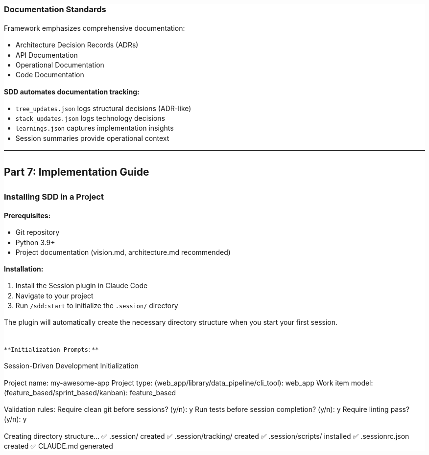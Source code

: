 ### Documentation Standards

Framework emphasizes comprehensive documentation:
- Architecture Decision Records (ADRs)
- API Documentation
- Operational Documentation
- Code Documentation

**SDD automates documentation tracking:**
- `tree_updates.json` logs structural decisions (ADR-like)
- `stack_updates.json` logs technology decisions
- `learnings.json` captures implementation insights
- Session summaries provide operational context

---

## Part 7: Implementation Guide

### Installing SDD in a Project

**Prerequisites:**
- Git repository
- Python 3.9+
- Project documentation (vision.md, architecture.md recommended)

**Installation:**

1. Install the Session plugin in Claude Code
2. Navigate to your project
3. Run `/sdd:start` to initialize the `.session/` directory

The plugin will automatically create the necessary directory structure when you start your first session.
```

**Initialization Prompts:**

```
Session-Driven Development Initialization

Project name: my-awesome-app
Project type: (web_app/library/data_pipeline/cli_tool): web_app
Work item model: (feature_based/sprint_based/kanban): feature_based

Validation rules:
  Require clean git before sessions? (y/n): y
  Run tests before session completion? (y/n): y
  Require linting pass? (y/n): y

Creating directory structure...
✅ .session/ created
✅ .session/tracking/ created
✅ .session/scripts/ installed
✅ .sessionrc.json created
✅ CLAUDE.md generated
